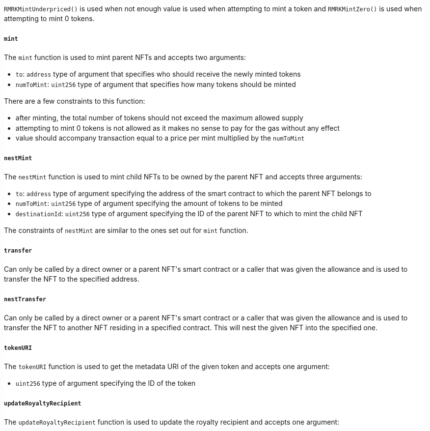 `RMRKMintUnderpriced()` is used when not enough value is used when attempting to mint a token and `RMRKMintZero()` is
used when attempting to mint 0 tokens.

#### `mint`

The `mint` function is used to mint parent NFTs and accepts two arguments:

- `to`: `address` type of argument that specifies who should receive the newly minted tokens
- `numToMint`: `uint256` type of argument that specifies how many tokens should be minted

There are a few constraints to this function:

- after minting, the total number of tokens should not exceed the maximum allowed supply
- attempting to mint 0 tokens is not allowed as it makes no sense to pay for the gas without any effect
- value should accompany transaction equal to a price per mint multiplied by the `numToMint`

#### `nestMint`

The `nestMint` function is used to mint child NFTs to be owned by the parent NFT and accepts three arguments:

- `to`: `address` type of argument specifying the address of the smart contract to which the parent NFT belongs to
- `numToMint`: `uint256` type of argument specifying the amount of tokens to be minted
- `destinationId`: `uint256` type of argument specifying the ID of the parent NFT to which to mint the child NFT

The constraints of `nestMint` are similar to the ones set out for `mint` function.

#### `transfer`

Can only be called by a direct owner or a parent NFT's smart contract or a caller that was given the allowance and is
used to transfer the NFT to the specified address.

#### `nestTransfer`

Can only be called by a direct owner or a parent NFT's smart contract or a caller that was given the allowance and is
used to transfer the NFT to another NFT residing in a specified contract. This will nest the given NFT into the
specified one.

#### `tokenURI`

The `tokenURI` function is used to get the metadata URI of the given token and accepts one argument:

- `uint256` type of argument specifying the ID of the token

#### `updateRoyaltyRecipient`

The `updateRoyaltyRecipient` function is used to update the royalty recipient and accepts one argument:
